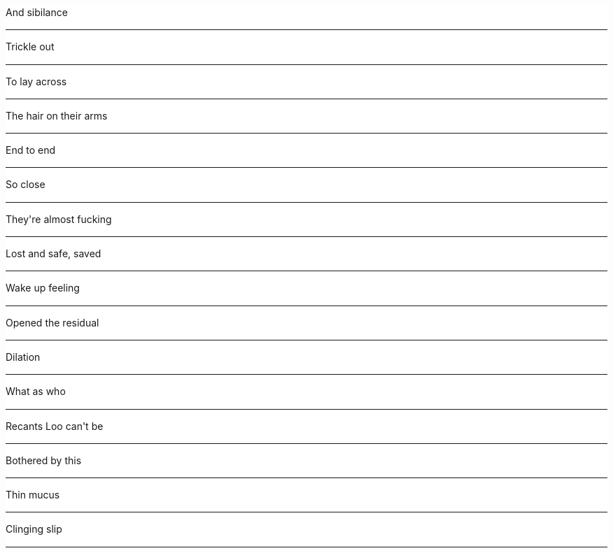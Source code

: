 
And sibilance

---

Trickle out

---

To lay across

---

The hair on their arms

---

End to end

---

So close

---

They're almost fucking

---

Lost and safe, saved

---

Wake up feeling

---

Opened the residual

---

Dilation

---

What as who

---

Recants Loo can't be

---

Bothered by this

---

Thin mucus

---

Clinging slip

---